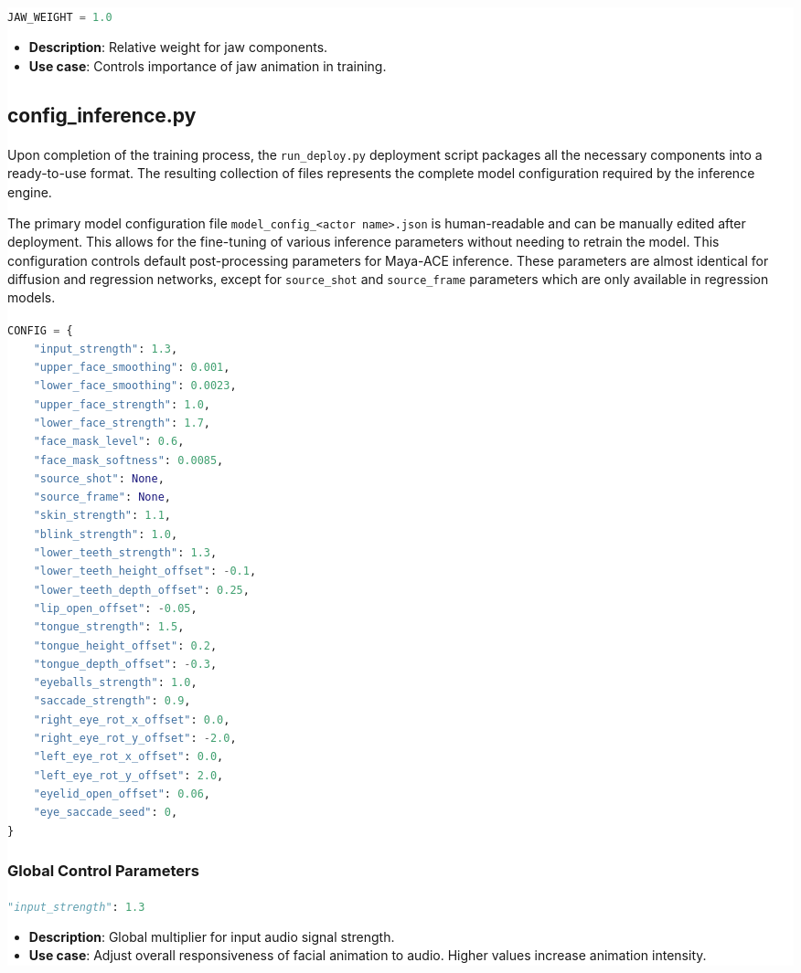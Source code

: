 ```python
JAW_WEIGHT = 1.0
```
- **Description**: Relative weight for jaw components.
- **Use case**: Controls importance of jaw animation in training.

## config_inference.py

Upon completion of the training process, the `run_deploy.py` deployment script packages all the necessary components into a ready-to-use format. The resulting collection of files represents the complete model configuration required by the inference engine.

The primary model configuration file `model_config_<actor name>.json` is human-readable and can be manually edited after deployment. This allows for the fine-tuning of various inference parameters without needing to retrain the model. This configuration controls default post-processing parameters for Maya-ACE inference. These parameters are almost identical for diffusion and regression networks, except for `source_shot` and `source_frame` parameters which are only available in regression models.

```python
CONFIG = {
    "input_strength": 1.3,
    "upper_face_smoothing": 0.001,
    "lower_face_smoothing": 0.0023,
    "upper_face_strength": 1.0,
    "lower_face_strength": 1.7,
    "face_mask_level": 0.6,
    "face_mask_softness": 0.0085,
    "source_shot": None,
    "source_frame": None,
    "skin_strength": 1.1,
    "blink_strength": 1.0,
    "lower_teeth_strength": 1.3,
    "lower_teeth_height_offset": -0.1,
    "lower_teeth_depth_offset": 0.25,
    "lip_open_offset": -0.05,
    "tongue_strength": 1.5,
    "tongue_height_offset": 0.2,
    "tongue_depth_offset": -0.3,
    "eyeballs_strength": 1.0,
    "saccade_strength": 0.9,
    "right_eye_rot_x_offset": 0.0,
    "right_eye_rot_y_offset": -2.0,
    "left_eye_rot_x_offset": 0.0,
    "left_eye_rot_y_offset": 2.0,
    "eyelid_open_offset": 0.06,
    "eye_saccade_seed": 0,
}
```

### Global Control Parameters

```python
"input_strength": 1.3
```
- **Description**: Global multiplier for input audio signal strength.
- **Use case**: Adjust overall responsiveness of facial animation to audio. Higher values increase animation intensity.
